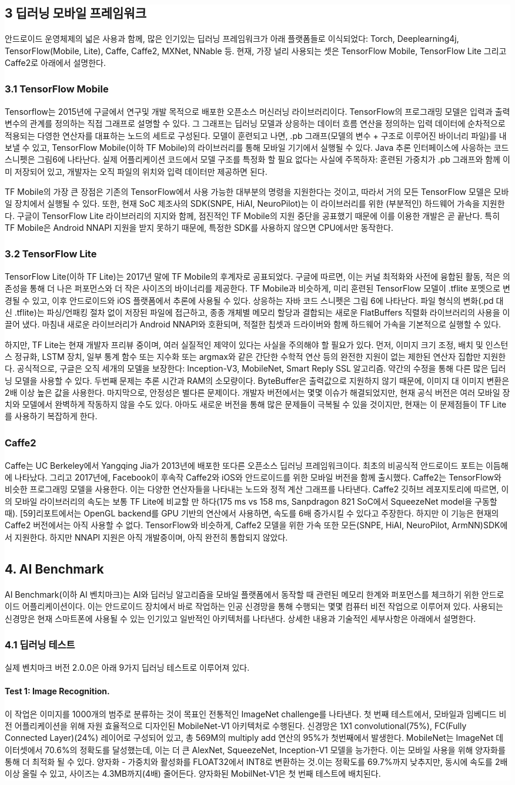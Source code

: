 ## 3 딥러닝 모바일 프레임워크
안드로이드 운영체제의 넓은 사용과 함께, 많은 인기있는 딥러닝 프레임워크가 아래 플랫폼들로 이식되었다: Torch, Deeplearning4j, TensorFlow(Mobile, Lite), Caffe, Caffe2, MXNet, NNable 등. 현재, 가장 널리 사용되는 셋은 TensorFlow Mobile, TensorFlow Lite 그리고 Caffe2로 아래에서 설명한다.   

### 3.1 TensorFlow Mobile 
Tensorflow는 2015년에 구글에서 연구및 개발 목적으로 배포한 오픈소스 머신러닝 라이브러리이다. TensorFlow의 프로그래밍 모델은 입력과 출력 변수의 관계를 정의하는 직접 그래프로 설명할 수 있다. 그 그래프는 딥러닝 모델과 상응하는 데이터 흐름 연산을 정의하는 입력 데이터에 순차적으로 적용되는 다영한 연산자를 대표하는 노드의 세트로 구성된다. 모델이 훈련되고 나면, .pb 그래프(모델의 변수 + 구조로 이루어진 바이너리 파일)를 내보낼 수 있고, TensorFlow Mobile(이하 TF Mobile)의 라이브러리를 통해 모바일 기기에서 실행될 수 있다. Java 추론 인터페이스에 사응하는 코드 스니펫은 그림6에 나타난다. 실제 어플리케이션 코드에서 모델 구조를 특정화 할 필요 없다는 사실에 주목하자: 훈련된 가중치가 .pb 그래프와 함께 이미 저장되어 있고, 개발자는 오직 파일의 위치와 입력 데이터만 제공하면 된다.  

TF Mobile의 가장 큰 장점은 기존의 TensorFlow에서 사용 가능한 대부분의 명령을 지원한다는 것이고, 따라서 거의 모든 TensorFlow 모델은 모바일 장치에서 실행될 수 있다. 또한, 현재 SoC 제조사의 SDK(SNPE, HiAI, NeuroPilot)는 이 라이브러리를 위한 (부분적인) 하드웨어 가속을 지원한다. 구글이 TensorFlow Lite 라이브러리의 지지와 함께, 점진적인 TF Mobile의 지원 중단을 공표했기 때문에 이를 이용한 개발은 곧 끝난다. 특히 TF Mobile은 Android NNAPI 지원을 받지 못하기 때문에, 특정한 SDK를 사용하지 않으면 CPU에서만 동작한다.   

### 3.2 TensorFlow Lite 
TensorFlow Lite(이하 TF Lite)는 2017년 말에 TF Mobile의 후계자로  공표되었다. 구글에 따르면, 이는 커널 최적화와 사전에 융합된 활동, 적은 의존성을 통해 더 나은 퍼포먼스와 더 작은 사이즈의 바이너리를 제공한다. TF Mobile과 비슷하게, 미리 훈련된 TensorFlow 모델이 .tflite 포멧으로 변경될 수 있고, 이후 안드로이드와 iOS 플랫폼에서 추론에 사용될 수 있다. 상응하는 자바 코드 스니펫은 그림 6에 나타난다. 파일 형식의 변화(.pd 대신 .tflite)는 파싱/언패킹 절차 없이 저장된 파일에 접근하고, 종종 개체별 메모리 할당과 결합되는 새로운 FlatBuffers 직렬화 라이브러리의 사용을 이끌어 냈다. 마침내 새로운 라이브러리가 Android NNAPI와 호환되며, 적절한 칩셋과 드라이버와 함께 하드웨어 가속을 기본적으로 실행할 수 있다.  

하지만, TF Lite는 현재 개발자 프리뷰 중이며, 여러 실질적인 제약이 있다는 사실을 주의해야 할 필요가 있다. 먼저, 이미지 크기 조정, 배치 및 인스턴스 정규화, LSTM 장치, 일부 통계 함수 또는 지수화 또는 argmax와 같은 간단한 수학적 연산 등의 완전한 지원이 없는 제한된 연산자 집합만 지원한다. 공식적으로, 구글은 오직 세개의 모델을 보장한다: Inception-V3, MobileNet, Smart Reply SSL 알고리즘. 약간의 수정을 통해 다른 많은 딥러닝 모델을 사용할 수 있다. 두번째 문제는 추론 시간과 RAM의 소모량이다. ByteBuffer은 출력값으로 지원하지 않기 때문에, 이미지 대 이미지 변환은 2배 이상 높은 값을 사용한다. 마지막으로, 안정성은 별다른 문제이다. 개발자 버전에서는 몇몇 이슈가 해결되었지만, 현재 공식 버전은 여러 모바일 장치와 모델에서 완벽하게 작동하지 않을 수도 있다. 아마도 새로운 버전을 통해 많은 문제들이 극복될 수 있을 것이지만, 현재는 이 문제점들이 TF Lite를 사용하기 복잡하게 한다.  

### Caffe2 
Caffe는 UC Berkeley에서 Yangqing Jia가 2013년에 배포한 또다른 오픈소스 딥러닝 프레임워크이다. 최초의 비공식적 안드로이드 포트는 이듬해에 나타났다. 그리고 2017년에, Facebook이 후속작 Caffe2와 iOS와 안드로이드를 위한 모바일 버전을 함께 출시했다. Caffe2는 TensorFlow와 비슷한 프로그래밍 모델을 사용한다. 이는 다양한 연산자들을 나타내는 노드와 정적 계산 그래프를 나타낸다. Caffe2 깃허브 레포지토리에 따르면, 이의 모바일 라이브러리의 속도는 보통 TF Lite에 비교할 만 하다(175 ms vs 158 ms, Sanpdragon 821 SoC에서 SqueezeNet model을 구동할 때). [59]리포트에서는 OpenGL backend를 GPU 기반의 연산에서 사용하면, 속도를 6배 증가시킬 수 있다고 주장한다. 하지만 이 기능은 현재의 Caffe2 버전에서는 아직 사용할 수 없다. TensorFlow와 비슷하게, Caffe2 모델을 위한 가속 또한 모든(SNPE, HiAI, NeuroPilot, ArmNN)SDK에서 지원한다. 하지만 NNAPI 지원은 아직 개발중이며, 아직 완전히 통합되지 않았다.   

## 4. AI Benchmark
AI Benchmark(이하 AI 벤치마크)는 AI와 딥러닝 알고리즘을 모바일 플랫폼에서 동작할 때 관련된 메모리 한계와 퍼포먼스를 체크하기 위한 안드로이드 어플리케이션이다. 이는 안드로이드 장치에서 바로 작업하는 인공 신경망을 통해 수행되는 몇몇 컴퓨터 비전 작업으로 이루어져 있다. 사용되는 신경망은 현재 스마트폰에 사용될 수 있는 인기있고 일반적인 아키텍처를 나타낸다. 상세한 내용과 기술적인 세부사항은 아래에서 설명한다. 

### 4.1 딥러닝 테스트
실제 벤치마크 버전 2.0.0은 아래 9가지 딥러닝 테스트로 이루어져 있다.  

#### Test 1: Image Recognition. 
이 작업은 이미지를 1000개의 범주로 분류하는 것이 목표인 전통적인 ImageNet challenge를 나타낸다. 첫 번째 테스트에서, 모바일과 임베디드 비전 어플리케이션을 위해 자원 효율적으로 디자인된 MobileNet-V1 아키텍처로 수행된다. 신경망은 1X1 convolutional(75%), FC(Fully Connected Layer)(24%) 레이어로 구성되어 있고, 총 569M의 multiply add 연산의 95%가 첫번째에서 발생한다. MobileNet는 ImageNet 데이터셋에서 70.6%의 정확도를 달성했는데, 이는 더 큰 AlexNet, SqueezeNet, Inception-V1 모델을 능가한다. 이는 모바일 사용을 위해 양자화를 통해 더 최적화 될 수 있다. 양자화 - 가중치와 활성화를 FLOAT32에서 INT8로 변환하는 것.이는 정확도를 69.7%까지 낮추지만, 동시에 속도를 2배 이상 올릴 수 있고, 사이즈는 4.3MB까지(4배) 줄어든다. 양자화된 MobilNet-V1은 첫 번째 테스트에 배치된다.  
